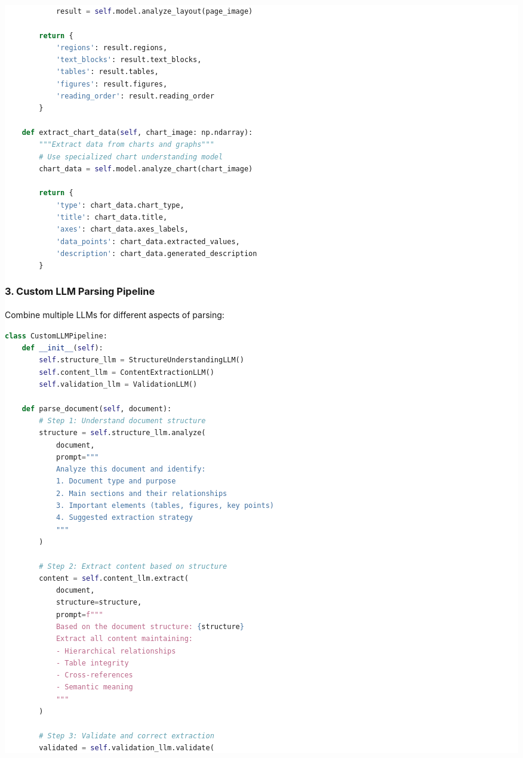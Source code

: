 ```python
            result = self.model.analyze_layout(page_image)
            
        return {
            'regions': result.regions,
            'text_blocks': result.text_blocks,
            'tables': result.tables,
            'figures': result.figures,
            'reading_order': result.reading_order
        }
    
    def extract_chart_data(self, chart_image: np.ndarray):
        """Extract data from charts and graphs"""
        # Use specialized chart understanding model
        chart_data = self.model.analyze_chart(chart_image)
        
        return {
            'type': chart_data.chart_type,
            'title': chart_data.title,
            'axes': chart_data.axes_labels,
            'data_points': chart_data.extracted_values,
            'description': chart_data.generated_description
        }
```

### 3. Custom LLM Parsing Pipeline

Combine multiple LLMs for different aspects of parsing:

```python
class CustomLLMPipeline:
    def __init__(self):
        self.structure_llm = StructureUnderstandingLLM()
        self.content_llm = ContentExtractionLLM()
        self.validation_llm = ValidationLLM()
        
    def parse_document(self, document):
        # Step 1: Understand document structure
        structure = self.structure_llm.analyze(
            document,
            prompt="""
            Analyze this document and identify:
            1. Document type and purpose
            2. Main sections and their relationships
            3. Important elements (tables, figures, key points)
            4. Suggested extraction strategy
            """
        )
        
        # Step 2: Extract content based on structure
        content = self.content_llm.extract(
            document,
            structure=structure,
            prompt=f"""
            Based on the document structure: {structure}
            Extract all content maintaining:
            - Hierarchical relationships
            - Table integrity
            - Cross-references
            - Semantic meaning
            """
        )
        
        # Step 3: Validate and correct extraction
        validated = self.validation_llm.validate(
```